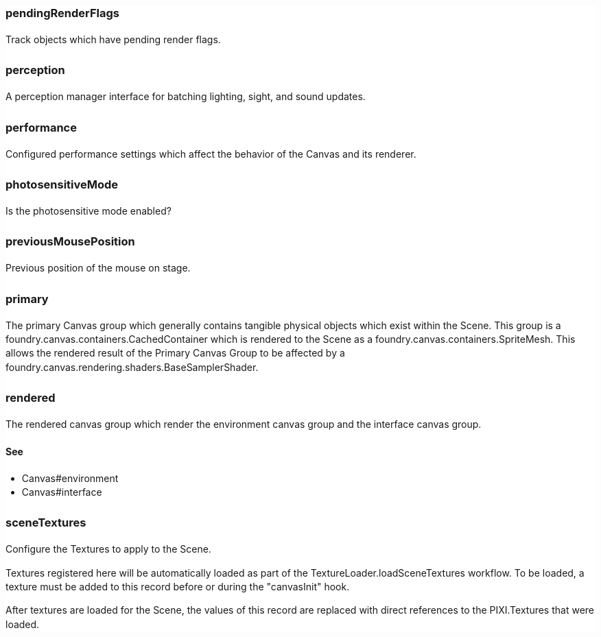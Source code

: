 
### pendingRenderFlags

Track objects which have pending render flags.


### perception

A perception manager interface for batching lighting, sight, and sound updates.


### performance

Configured performance settings which affect the behavior of the Canvas and its renderer.


### photosensitiveMode

Is the photosensitive mode enabled?


### previousMousePosition

Previous position of the mouse on stage.


### primary

The primary Canvas group which generally contains tangible physical objects which exist within the Scene.
This group is a foundry.canvas.containers.CachedContainer
which is rendered to the Scene as a foundry.canvas.containers.SpriteMesh.
This allows the rendered result of the Primary Canvas Group to be affected by a
foundry.canvas.rendering.shaders.BaseSamplerShader.


### rendered

The rendered canvas group which render the environment canvas group and the interface canvas group.


#### See

- Canvas#environment
- Canvas#interface


### sceneTextures

Configure the Textures to apply to the Scene.

Textures registered here will be automatically loaded as part of the TextureLoader.loadSceneTextures workflow.
To be loaded, a texture must be added to this record before or during the "canvasInit" hook.

After textures are loaded for the Scene, the values of this record are replaced with direct references to the
PIXI.Textures that were loaded.
